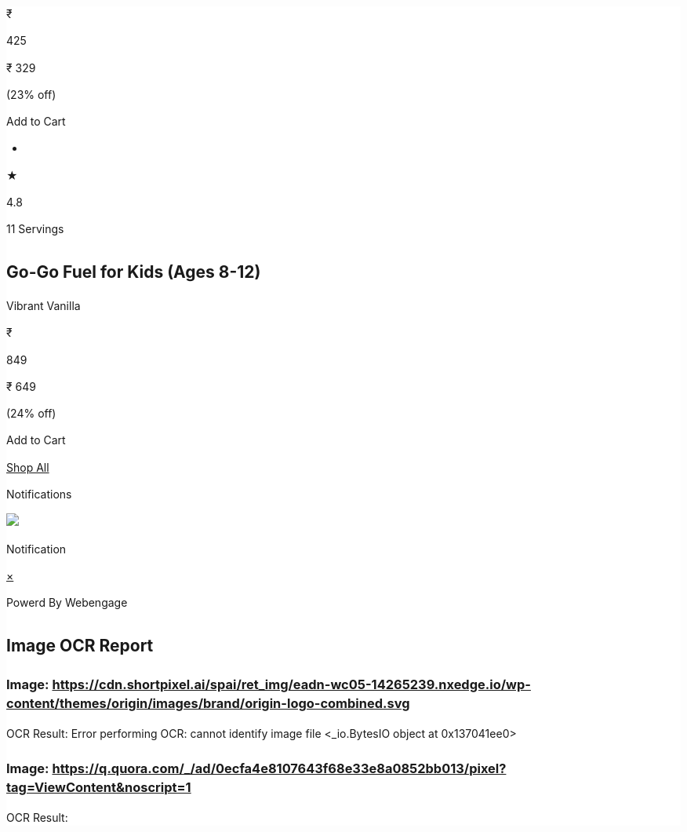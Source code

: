 ₹

425

₹ 329

(23% off)

Add to Cart
- [](https://originnutrition.in/product/go-go-fuel-for-kids-vibrant-vanilla-ages-8-12/)

★

4.8

11  Servings

## Go-Go Fuel for Kids (Ages 8-12)

Vibrant Vanilla

₹

849

₹ 649

(24% off)

Add to Cart

[Shop All](https://originnutrition.in/shop/)

[](https://wa.me/919884222456 )

[](#sitetop)

Notifications

![](https://q.quora.com/_/ad/0ecfa4e8107643f68e33e8a0852bb013/pixel?tag=ViewContent&noscript=1)

Notification

[×](javascript:void(0))

Powerd By Webengage

## Image OCR Report

### Image: https://cdn.shortpixel.ai/spai/ret_img/eadn-wc05-14265239.nxedge.io/wp-content/themes/origin/images/brand/origin-logo-combined.svg

OCR Result: Error performing OCR: cannot identify image file <_io.BytesIO object at 0x137041ee0>

### Image: https://q.quora.com/_/ad/0ecfa4e8107643f68e33e8a0852bb013/pixel?tag=ViewContent&noscript=1

OCR Result: 

